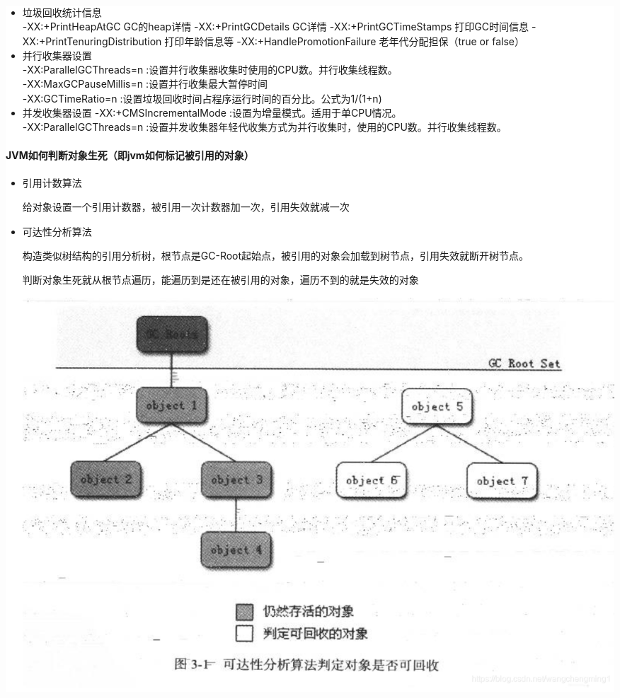 * 垃圾回收统计信息  
  -XX:+PrintHeapAtGC GC的heap详情 
  -XX:+PrintGCDetails  GC详情 
  -XX:+PrintGCTimeStamps  打印GC时间信息 
  -XX:+PrintTenuringDistribution   打印年龄信息等
  -XX:+HandlePromotionFailure  老年代分配担保（true  or false）
* 并行收集器设置  
  -XX:ParallelGCThreads=n :设置并行收集器收集时使用的CPU数。并行收集线程数。  
  -XX:MaxGCPauseMillis=n :设置并行收集最大暂停时间  
  -XX:GCTimeRatio=n :设置垃圾回收时间占程序运行时间的百分比。公式为1/(1+n)  
* 并发收集器设置 
  -XX:+CMSIncrementalMode :设置为增量模式。适用于单CPU情况。  
  -XX:ParallelGCThreads=n :设置并发收集器年轻代收集方式为并行收集时，使用的CPU数。并行收集线程数。

#### JVM如何判断对象生死（即jvm如何标记被引用的对象）

* 引用计数算法

  给对象设置一个引用计数器，被引用一次计数器加一次，引用失效就减一次

* 可达性分析算法

  构造类似树结构的引用分析树，根节点是GC-Root起始点，被引用的对象会加载到树节点，引用失效就断开树节点。

  判断对象生死就从根节点遍历，能遍历到是还在被引用的对象，遍历不到的就是失效的对象
  
  ![](./java-gc-method.png)
  